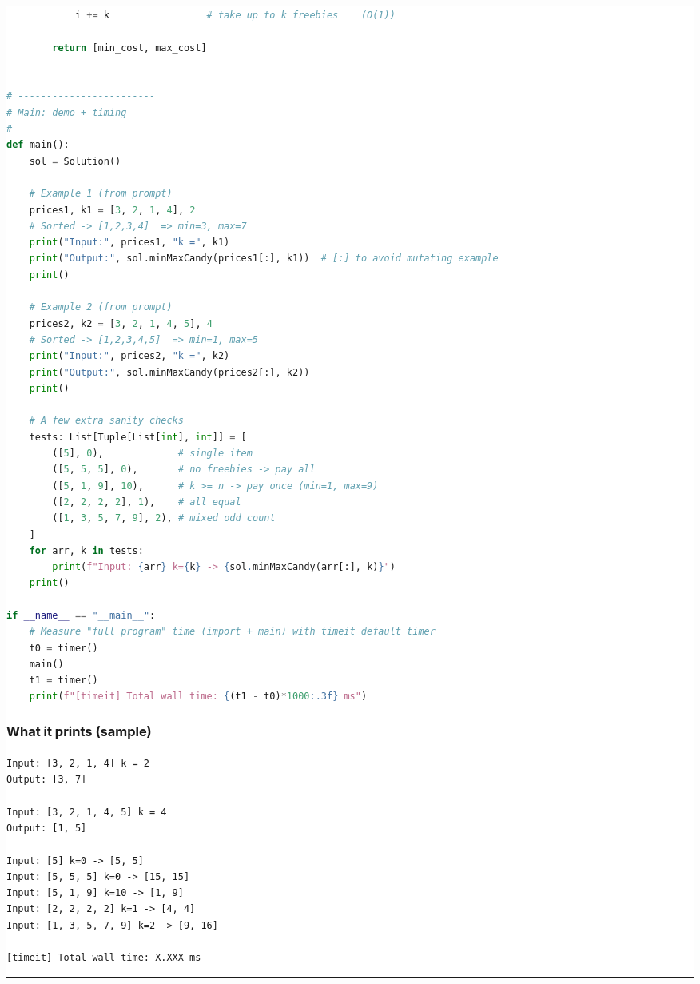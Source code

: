 ```python
            i += k                 # take up to k freebies    (O(1))

        return [min_cost, max_cost]


# ------------------------
# Main: demo + timing
# ------------------------
def main():
    sol = Solution()

    # Example 1 (from prompt)
    prices1, k1 = [3, 2, 1, 4], 2
    # Sorted -> [1,2,3,4]  => min=3, max=7
    print("Input:", prices1, "k =", k1)
    print("Output:", sol.minMaxCandy(prices1[:], k1))  # [:] to avoid mutating example
    print()

    # Example 2 (from prompt)
    prices2, k2 = [3, 2, 1, 4, 5], 4
    # Sorted -> [1,2,3,4,5]  => min=1, max=5
    print("Input:", prices2, "k =", k2)
    print("Output:", sol.minMaxCandy(prices2[:], k2))
    print()

    # A few extra sanity checks
    tests: List[Tuple[List[int], int]] = [
        ([5], 0),             # single item
        ([5, 5, 5], 0),       # no freebies -> pay all
        ([5, 1, 9], 10),      # k >= n -> pay once (min=1, max=9)
        ([2, 2, 2, 2], 1),    # all equal
        ([1, 3, 5, 7, 9], 2), # mixed odd count
    ]
    for arr, k in tests:
        print(f"Input: {arr} k={k} -> {sol.minMaxCandy(arr[:], k)}")
    print()

if __name__ == "__main__":
    # Measure "full program" time (import + main) with timeit default timer
    t0 = timer()
    main()
    t1 = timer()
    print(f"[timeit] Total wall time: {(t1 - t0)*1000:.3f} ms")
```

### What it prints (sample)

```
Input: [3, 2, 1, 4] k = 2
Output: [3, 7]

Input: [3, 2, 1, 4, 5] k = 4
Output: [1, 5]

Input: [5] k=0 -> [5, 5]
Input: [5, 5, 5] k=0 -> [15, 15]
Input: [5, 1, 9] k=10 -> [1, 9]
Input: [2, 2, 2, 2] k=1 -> [4, 4]
Input: [1, 3, 5, 7, 9] k=2 -> [9, 16]

[timeit] Total wall time: X.XXX ms
```

---